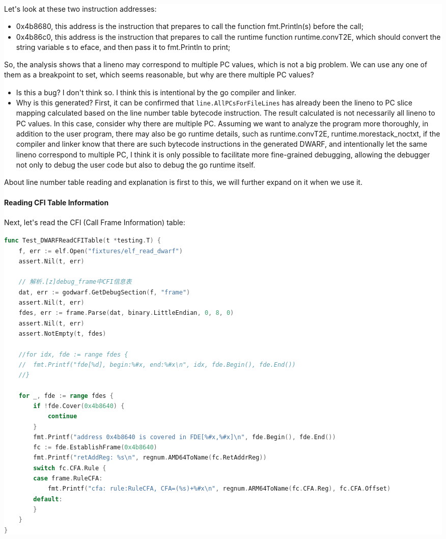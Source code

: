 ```bash

```

Let's look at these two instruction addresses:

- 0x4b8680, this address is the instruction that prepares to call the function fmt.Println(s) before the call;
- 0x4b86c0, this address is the instruction that prepares to call the runtime function runtime.convT2E, which should convert the string variable s to eface, and then pass it to fmt.Println to print;

So, the analysis shows that a lineno may correspond to multiple PC values, which is not a big problem. We can use any one of them as a breakpoint to set, which seems reasonable, but why are there multiple PC values?

- Is this a bug? I don't think so. I think this is intentional by the go compiler and linker.
- Why is this generated? First, it can be confirmed that `line.AllPCsForFileLines` has already been the lineno to PC slice mapping calculated based on the line number table bytecode instruction. The result calculated is not necessarily all lineno to PC values. In this case, consider why there are multiple PC. Assuming we want to analyze the program more thoroughly, in addition to the user program, there may also be go runtime details, such as runtime.convT2E, runtime.morestack_noctxt, if the compiler and linker know that there are such bytecode instructions in the generated DWARF, and intentionally let the same lineno correspond to multiple PC, I think it is only possible to facilitate more fine-grained debugging, allowing the debugger not only to debug the user code but also to debug the go runtime itself.

About line number table reading and explanation is first to this, we will further expand on it when we use it.

#### Reading CFI Table Information

Next, let's read the CFI (Call Frame Information) table:

```go
func Test_DWARFReadCFITable(t *testing.T) {
	f, err := elf.Open("fixtures/elf_read_dwarf")
	assert.Nil(t, err)

	// 解析.[z]debug_frame中CFI信息表
	dat, err := godwarf.GetDebugSection(f, "frame")
	assert.Nil(t, err)
	fdes, err := frame.Parse(dat, binary.LittleEndian, 0, 8, 0)
	assert.Nil(t, err)
	assert.NotEmpty(t, fdes)

	//for idx, fde := range fdes {
	//	fmt.Printf("fde[%d], begin:%#x, end:%#x\n", idx, fde.Begin(), fde.End())
	//}

	for _, fde := range fdes {
		if !fde.Cover(0x4b8640) {
			continue
		}
		fmt.Printf("address 0x4b8640 is covered in FDE[%#x,%#x]\n", fde.Begin(), fde.End())
		fc := fde.EstablishFrame(0x4b8640)
		fmt.Printf("retAddReg: %s\n", regnum.AMD64ToName(fc.RetAddrReg))
		switch fc.CFA.Rule {
		case frame.RuleCFA:
			fmt.Printf("cfa: rule:RuleCFA, CFA=(%s)+%#x\n", regnum.ARM64ToName(fc.CFA.Reg), fc.CFA.Offset)
		default:
		}
	}
}
```